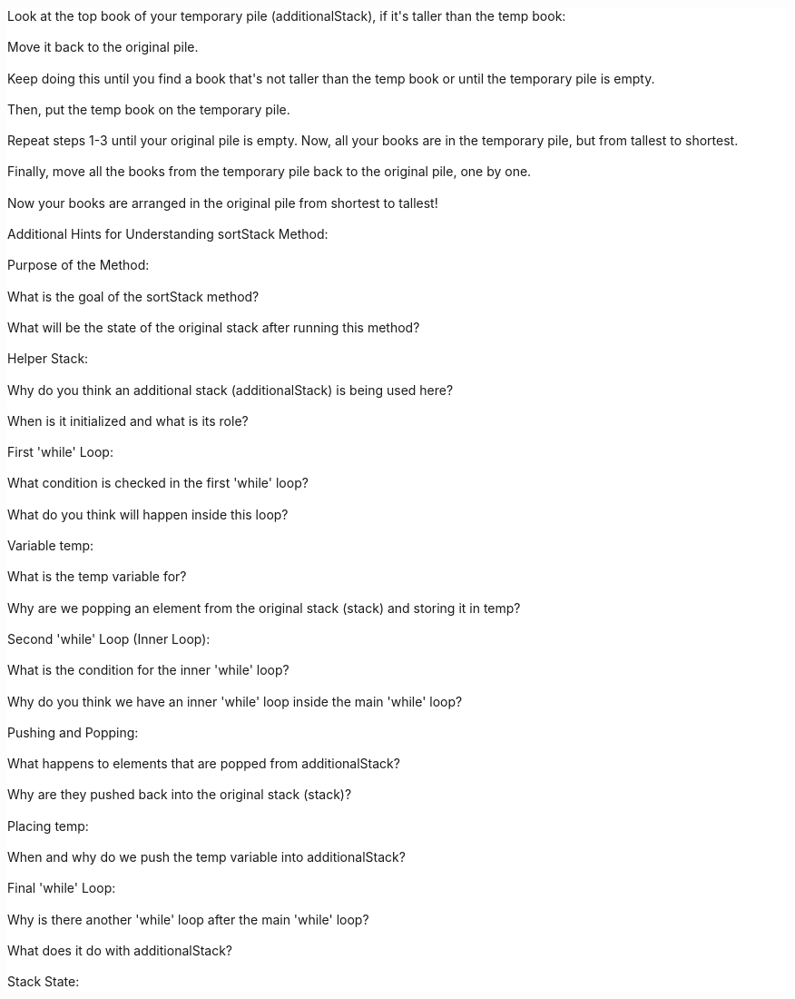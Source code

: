 Look at the top book of your temporary pile (additionalStack), if it's taller than the temp book:

Move it back to the original pile.

Keep doing this until you find a book that's not taller than the temp book or until the temporary
pile is empty.

Then, put the temp book on the temporary pile.

Repeat steps 1-3 until your original pile is empty. Now, all your books are in the temporary pile,
but from tallest to shortest.

Finally, move all the books from the temporary pile back to the original pile, one by one.

Now your books are arranged in the original pile from shortest to tallest!

Additional Hints for Understanding sortStack Method:

Purpose of the Method:

What is the goal of the sortStack method?

What will be the state of the original stack after running this method?

Helper Stack:

Why do you think an additional stack (additionalStack) is being used here?

When is it initialized and what is its role?

First 'while' Loop:

What condition is checked in the first 'while' loop?

What do you think will happen inside this loop?

Variable temp:

What is the temp variable for?

Why are we popping an element from the original stack (stack) and storing it in temp?

Second 'while' Loop (Inner Loop):

What is the condition for the inner 'while' loop?

Why do you think we have an inner 'while' loop inside the main 'while' loop?

Pushing and Popping:

What happens to elements that are popped from additionalStack?

Why are they pushed back into the original stack (stack)?

Placing temp:

When and why do we push the temp variable into additionalStack?

Final 'while' Loop:

Why is there another 'while' loop after the main 'while' loop?

What does it do with additionalStack?

Stack State:
